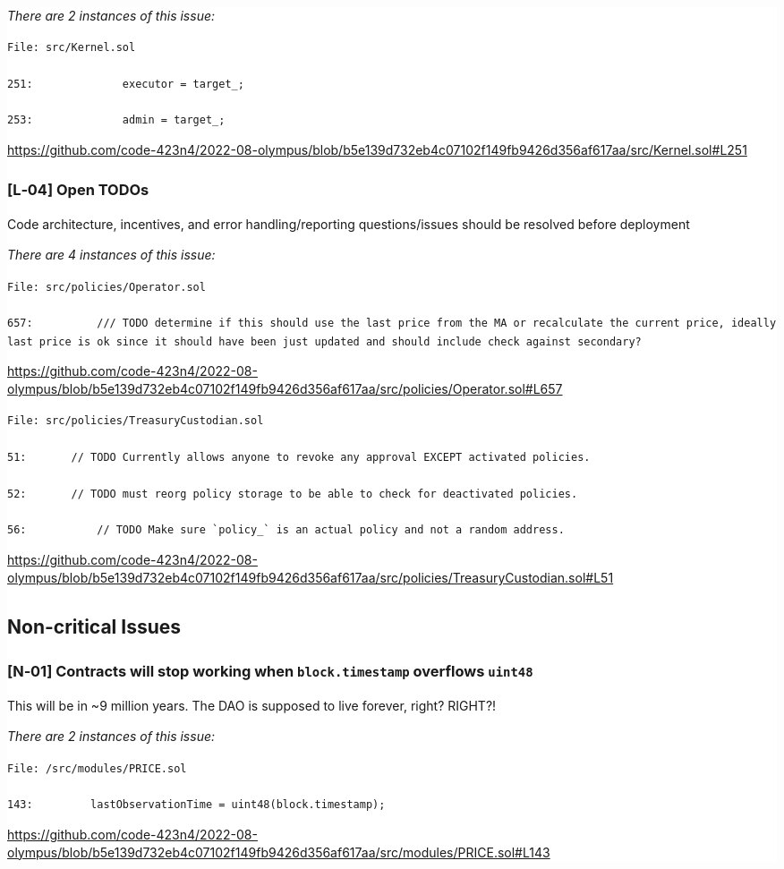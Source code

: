 *There are 2 instances of this issue:*
```solidity
File: src/Kernel.sol

251:              executor = target_;

253:              admin = target_;

```
https://github.com/code-423n4/2022-08-olympus/blob/b5e139d732eb4c07102f149fb9426d356af617aa/src/Kernel.sol#L251

### [L&#x2011;04]  Open TODOs
Code architecture, incentives, and error handling/reporting questions/issues should be resolved before deployment

*There are 4 instances of this issue:*
```solidity
File: src/policies/Operator.sol

657:          /// TODO determine if this should use the last price from the MA or recalculate the current price, ideally last price is ok since it should have been just updated and should include check against secondary?

```
https://github.com/code-423n4/2022-08-olympus/blob/b5e139d732eb4c07102f149fb9426d356af617aa/src/policies/Operator.sol#L657

```solidity
File: src/policies/TreasuryCustodian.sol

51:       // TODO Currently allows anyone to revoke any approval EXCEPT activated policies.

52:       // TODO must reorg policy storage to be able to check for deactivated policies.

56:           // TODO Make sure `policy_` is an actual policy and not a random address.

```
https://github.com/code-423n4/2022-08-olympus/blob/b5e139d732eb4c07102f149fb9426d356af617aa/src/policies/TreasuryCustodian.sol#L51

## Non-critical Issues

### [N&#x2011;01]  Contracts will stop working when `block.timestamp` overflows `uint48`
This will be in ~9 million years. The DAO is supposed to live forever, right? RIGHT?!

*There are 2 instances of this issue:*
```solidity
File: /src/modules/PRICE.sol

143:         lastObservationTime = uint48(block.timestamp);

```
https://github.com/code-423n4/2022-08-olympus/blob/b5e139d732eb4c07102f149fb9426d356af617aa/src/modules/PRICE.sol#L143
